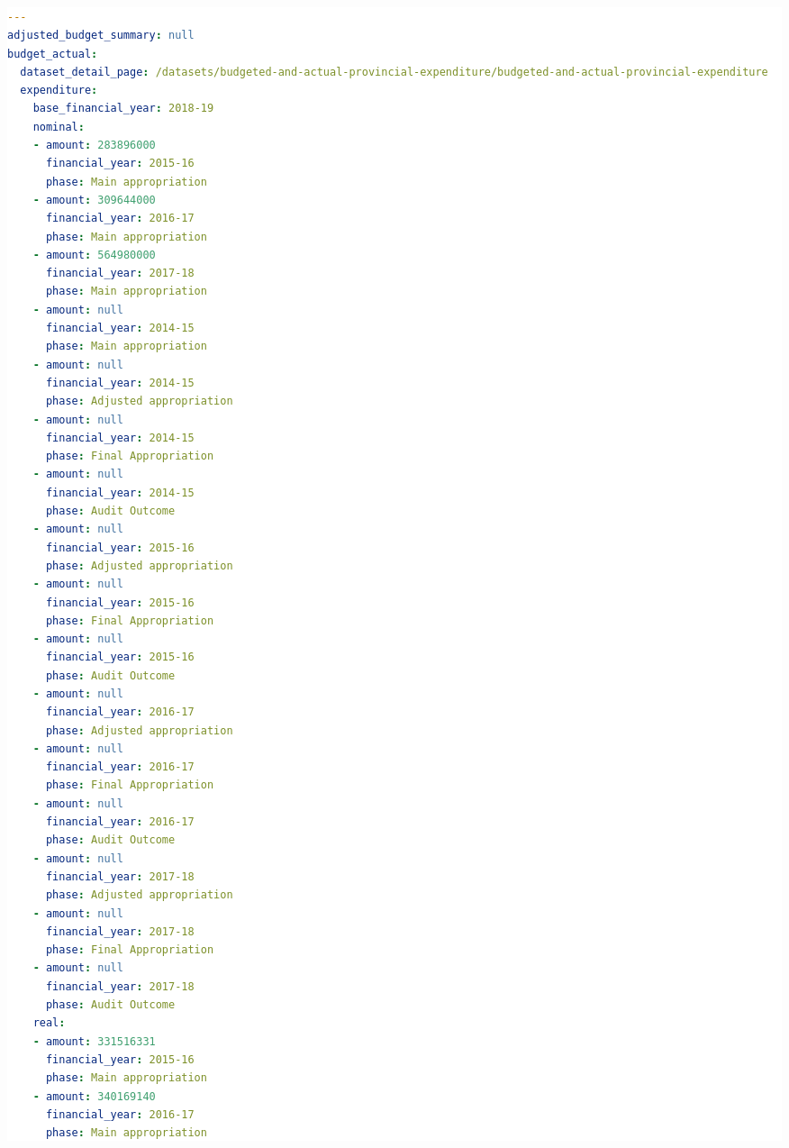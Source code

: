 ```yaml
---
adjusted_budget_summary: null
budget_actual:
  dataset_detail_page: /datasets/budgeted-and-actual-provincial-expenditure/budgeted-and-actual-provincial-expenditure
  expenditure:
    base_financial_year: 2018-19
    nominal:
    - amount: 283896000
      financial_year: 2015-16
      phase: Main appropriation
    - amount: 309644000
      financial_year: 2016-17
      phase: Main appropriation
    - amount: 564980000
      financial_year: 2017-18
      phase: Main appropriation
    - amount: null
      financial_year: 2014-15
      phase: Main appropriation
    - amount: null
      financial_year: 2014-15
      phase: Adjusted appropriation
    - amount: null
      financial_year: 2014-15
      phase: Final Appropriation
    - amount: null
      financial_year: 2014-15
      phase: Audit Outcome
    - amount: null
      financial_year: 2015-16
      phase: Adjusted appropriation
    - amount: null
      financial_year: 2015-16
      phase: Final Appropriation
    - amount: null
      financial_year: 2015-16
      phase: Audit Outcome
    - amount: null
      financial_year: 2016-17
      phase: Adjusted appropriation
    - amount: null
      financial_year: 2016-17
      phase: Final Appropriation
    - amount: null
      financial_year: 2016-17
      phase: Audit Outcome
    - amount: null
      financial_year: 2017-18
      phase: Adjusted appropriation
    - amount: null
      financial_year: 2017-18
      phase: Final Appropriation
    - amount: null
      financial_year: 2017-18
      phase: Audit Outcome
    real:
    - amount: 331516331
      financial_year: 2015-16
      phase: Main appropriation
    - amount: 340169140
      financial_year: 2016-17
      phase: Main appropriation
```
